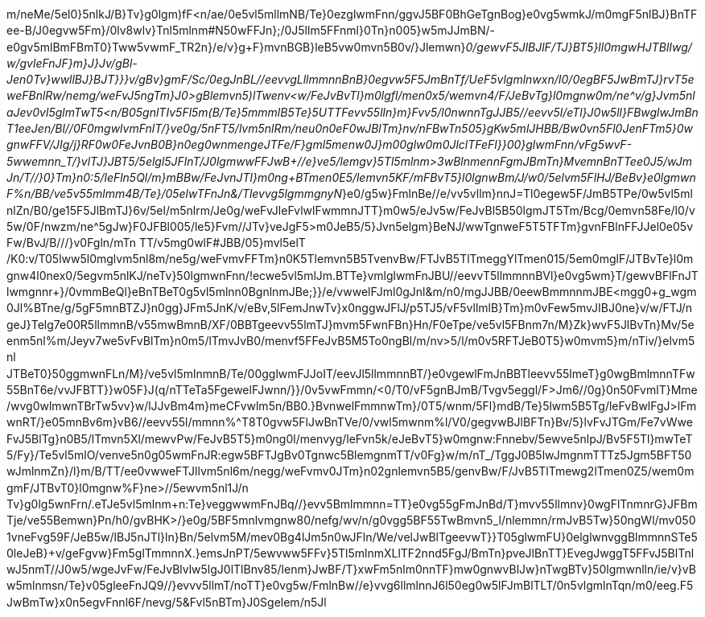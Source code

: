 m/neMe/5el0}5nlkJ/B}Tv}g0lgm)fF<n/ae/0e5vl5mllmNB/Te}0ezglwmFnn/ggvJ5BF0BhGeTgnBog}e0vg5wmkJ/m0mgF5nlBJ}BnTFee-B/J0egvw5Fm}/0lv8wlv}Tnl5mlnm#N50wFFJn};/0J5llm5FFnml}0Tn}n005}w5mJJmBN/-e0gv5mlBmFBmT0}Tww5vwmF_TR2n}/e/v}g+F}mvnBGB}leB5vw0mvn5B0v/}Jlemwn}_0/gewvF5JlBJlF/TJ}BT5}ll0mgwHJTBlIwg/w/gvleFnJF}m}J}Jv/gBl-Jen0Tv}wwllBJ}BJT}}}v/gBv}gmF/Sc/0egJnBL//eevvgLllmmnnBnB}0egvw5F5JmBnTf/UeF5vlgmlnwxn/I0/0egBF5JwBmTJ}rvT5eweFBnlRw/nemg/weFvJ5ngTm}J0>gBlemvn5)lTwenv<w/FeJvBvTl}m0lgfl/men0x5/wemvn4/F/JeBvTg}l0mgnw0m/ne^v/g}Jvm5nlaJev0vl5glmTwT5<n/B05gnlTIv5Fl5m(B/Te}5mmmlB5Te}5UTTFevv55lln}m}Fvv5/l0nwnnTgJJB5//eevv5l/eTl}J0w5ll}FBwglwJmBnT1eeJen/Bl//0F0mgwlvmFnlT/}ve0g/5nFT5/lvm5nlRm/neu0n0eF0wJBlTm}nv/nFBwTn505}gKw5mlJHBB/Bw0vn5Fl0JenFTm5}0wgnwFFV/JIg/j}RF0w0FeJvnB0B}n0eg0wnmengeJTFe/F}gml5menw0J}m00glw0m0JlclTFeFl}}00}glwmFnn/vFg5wvF-5wwemnn_T/}vlTJ}JBT5/5elgl5JFlnT/J0lgmwwFFJwB+//e}ve5/lemgv}5Tl5mlnm>3wBlnmennFgmJBmTn}MvemnBnTTee0J5/wJmJn/T//}0}Tm}n0:5/leFln5Ql/m}mBBw/FeJvnJTl}m0ng+BTmen0E5/lemvn5KF/mFBvT5}l0lgnwBm/J/w0/5elvm5FlHJ/BeBv}e0lgmwnF%n/BB/ve5v55mlmm4B/Te}/05elwTFnJn&/Tlevvg5lgmmgnyN_}e0/g5w}FmlnBe//e/vv5vllm}nnJ=Tl0egew5F/JmB5TPe/0w5vl5mlnlZn/B0/ge15F5JlBmTJ}6v/5el/m5nlrm/Je0g/weFvJleFvlwlFwmmnJTT}m0w5/eJv5w/FeJvBl5B50lgmJT5Tm/Bcg/0emvn58Fe/l0/v5w/0F/nwzm/ne^5gJw}F0JFBl005/le5}Fvm//JTv}veJgF5>m0JeB5/5}Jvn5elgm}BeNJ/wwTgnweF5T5TFTm}gvnFBlnFFJJel0e05vFw/BvJ/B///}v0Fgln/mTn TT/v5mg0wlF#JBB/05}mvl5elT /K0:v/T05lww5l0mglvm5nl8m/ne5g/weFvmvFFTm}n0K5Tlemvn5B5TvenvBw/FTJvB5TlTmeggYlTmen015/5em0mglF/JTBvTe}l0mgnw4l0nex0/5egvm5nlKJ/neTv}50lgmwnFnn/!ecwe5vl5mlJm.BTTe}vmlglwmFnJBU//eevvT5llmmnnBVl}e0vg5wm}T/gewvBFlFnJTlwmgnnr+}/0vmmBeQl}eBnTBeT0g5vl5mlnn0BgnlnmJBe;}}/e/vwwelFJml0gJnl&m/n0/mgJJBB/0eewBmmnnmJBE<mgg0+g_wgm0Jl%BTne/g/5gF5mnBTZJ}n0gg}JFm5JnK/v/eBv,5lFemJnwTv}x0nggwJFlJ/p5TJ5/vF5vllmlB}Tm}m0vFew5mvJIBJ0ne}v/w/FTJ/ngeJ}Telg7e00R5llmmnB/v55mwBmnB/XF/0BBTgeevv55lmTJ}mvm5FwnFBn}Hn/F0eTpe/ve5vl5FBnm7n/M}Zk}wvF5JlBvTn}Mv/5eenm5nl%m/Jeyv7we5vFvBlTm}n0m5/lTmvJvB0/menvf5FFeJvB5M5To0ngBl/m/nv>5/l/m0v5RFTJeB0T5}w0mvm5}m/nTiv/}elvm5nl JTBeT0}50ggmwnFLn/M}/ve5vl5mlnmnB/Te/00gglwmFJJoIT/eevJl5llmmnnBT/}e0vgewlFmJnBBTleevv55lmeT}g0wgBmlmnnTFw55BnT6e/vvJFBTT}}w05F}J(q/nTTeTa5FgewelFJwnn/}}/0v5vwFmmn/<0/T0/vF5gnBJmB/Tvgv5eggl/F>Jm6//0g}0n50FvmlT}Mme/wvg0wlmwnTBrTw5vv}w/lJJvBm4m}meCFvwlm5n/BB0.}BvnwelFmmnwTm}/0T5/wnm/5Fl}mdB/Te}5lwm5B5Tg/leFvBwlFgJ>lFmwnRT/}e05mnBv6m}vB6//eevv55l/mmnn%^T8T0gvw5FlJwBnTVe/0/vwl5mwnm%l/V0/gegvwBJlBFTn}Bv/5}lvFvJTGm/Fe7vWweFvJ5BlTg}n0B5/lTmvn5Xl/mewvPw/FeJvB5T5}m0ng0l/menvyg/leFvn5k/eJeBvT5}w0mgnw:Fnnebv/5ewve5nlpJ/Bv5F5Tl}mwTeT5/Fy}/Te5vl5mlO/venve5n0g05wmFnJR:egw5BFTJgBv0Tgnwc5BlemgnmTT/v0Fg}w/m/nT_/TggJ0B5lwJmgnmTTTz5Jgm5BFT50wJmlnmZn}/l}m/B/TT/ee0vwweFTJllvm5nl6m/negg/weFvmv0JTm}n02gnlemvn5B5/genvBw/F/JvB5TlTmewg2lTmen0Z5/wem0mgmF/JTBvT0}l0mgnw%F}ne>//5ewvm5nl1J/n Tv}g0lg5wnFrn/.eTJe5vl5mlnm+n:Te}veggwwmFnJBq//}evv5Bmlmmnn=TT}e0vg55gFmJnBd/T}mvv55llmnv}0wgFlTnmnrG}JFBmTje/ve55Bemwn}Pn/h0/gvBHK>/}e0g/5BF5mnlvmgnw80/nefg/wv/n/g0vgg5BF55TwBmvn5_l/nlemmn/rmJvB5Tw}50ngWl/mv0501vneFvg59F/JeB5w/lBJ5nJTl}ln}Bn/5elvm5M/mev0Bg4lJm5n0wJFln/We/velJwBlTgeevwT}}T05glwmFU}0elglwnvggBlmmnnSTe50leJeB}+v/geFgvw}Fm5glTmmnnX.}emsJnPT/5ewvww5FFv}5Tl5mlnmXLlTF2nnd5FgJ/BmTn}pveJlBnTT}EvegJwggT5FFvJ5BlTnlwJ5nmT//J0w5/wgeJvFw/FeJvBlvlw5lgJ0lTlBnv85/lenm}JwBF/T}xwFm5nlm0nnTF}mw0gnwvBlJw}nTwgBTv}50lgmwnlln/ie/v}vBw5mlnmsn/Te}v05gleeFnJQ9//}evvv5llmT/noTT}e0vg5w/FmlnBw//e}vvg6llmlnnJ6l50eg0w5lFJmBlTLT/0n5vlgmlnTqn/m0/eeg.F5JwBmTw}x0n5egvFnnl6F/nevg/5&Fvl5nBTm}J0Sgelem/n5Jl
